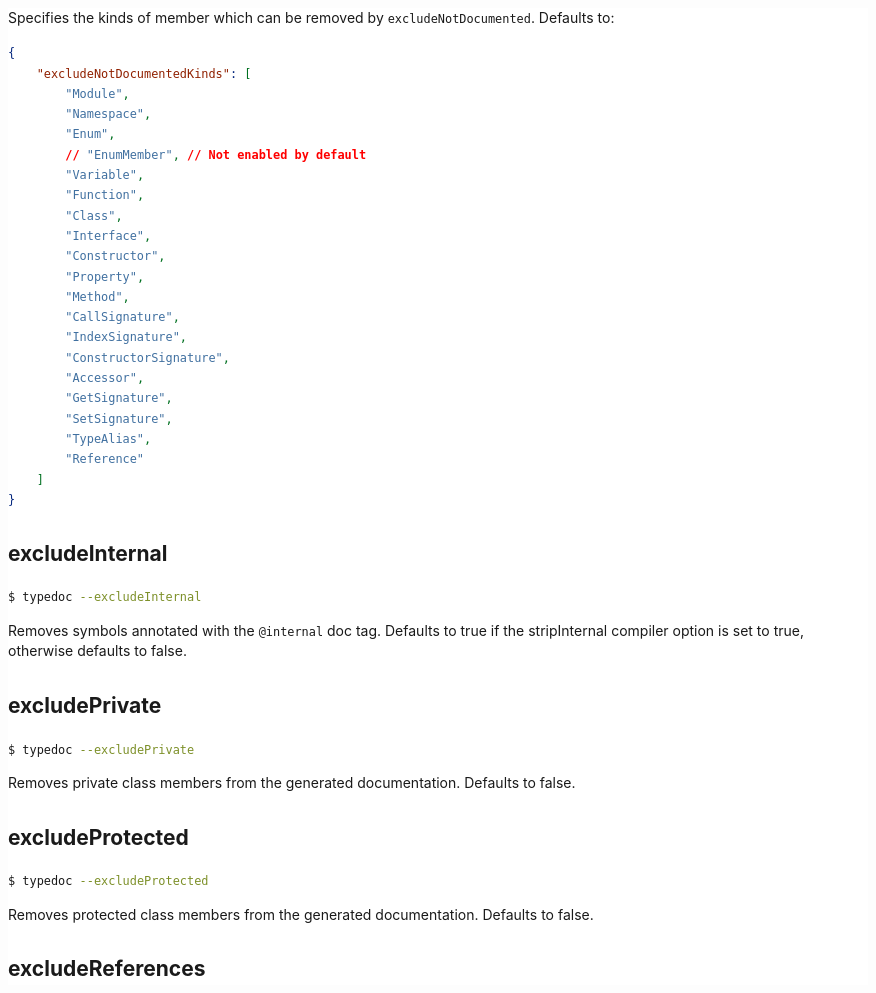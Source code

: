 Specifies the kinds of member which can be removed by `excludeNotDocumented`. Defaults to:

```json
{
    "excludeNotDocumentedKinds": [
        "Module",
        "Namespace",
        "Enum",
        // "EnumMember", // Not enabled by default
        "Variable",
        "Function",
        "Class",
        "Interface",
        "Constructor",
        "Property",
        "Method",
        "CallSignature",
        "IndexSignature",
        "ConstructorSignature",
        "Accessor",
        "GetSignature",
        "SetSignature",
        "TypeAlias",
        "Reference"
    ]
}
```

## excludeInternal

```bash
$ typedoc --excludeInternal
```

Removes symbols annotated with the `@internal` doc tag. Defaults to true if the stripInternal compiler option is set to true, otherwise defaults to false.

## excludePrivate

```bash
$ typedoc --excludePrivate
```

Removes private class members from the generated documentation. Defaults to false.

## excludeProtected

```bash
$ typedoc --excludeProtected
```

Removes protected class members from the generated documentation. Defaults to false.

## excludeReferences
